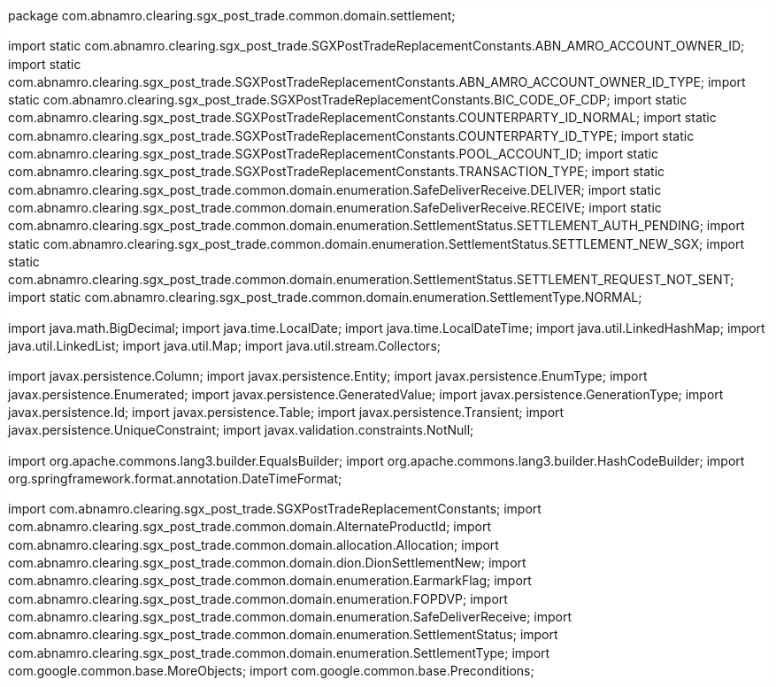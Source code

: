 package com.abnamro.clearing.sgx_post_trade.common.domain.settlement;

import static com.abnamro.clearing.sgx_post_trade.SGXPostTradeReplacementConstants.ABN_AMRO_ACCOUNT_OWNER_ID;
import static com.abnamro.clearing.sgx_post_trade.SGXPostTradeReplacementConstants.ABN_AMRO_ACCOUNT_OWNER_ID_TYPE;
import static com.abnamro.clearing.sgx_post_trade.SGXPostTradeReplacementConstants.BIC_CODE_OF_CDP;
import static com.abnamro.clearing.sgx_post_trade.SGXPostTradeReplacementConstants.COUNTERPARTY_ID_NORMAL;
import static com.abnamro.clearing.sgx_post_trade.SGXPostTradeReplacementConstants.COUNTERPARTY_ID_TYPE;
import static com.abnamro.clearing.sgx_post_trade.SGXPostTradeReplacementConstants.POOL_ACCOUNT_ID;
import static com.abnamro.clearing.sgx_post_trade.SGXPostTradeReplacementConstants.TRANSACTION_TYPE;
import static com.abnamro.clearing.sgx_post_trade.common.domain.enumeration.SafeDeliverReceive.DELIVER;
import static com.abnamro.clearing.sgx_post_trade.common.domain.enumeration.SafeDeliverReceive.RECEIVE;
import static com.abnamro.clearing.sgx_post_trade.common.domain.enumeration.SettlementStatus.SETTLEMENT_AUTH_PENDING;
import static com.abnamro.clearing.sgx_post_trade.common.domain.enumeration.SettlementStatus.SETTLEMENT_NEW_SGX;
import static com.abnamro.clearing.sgx_post_trade.common.domain.enumeration.SettlementStatus.SETTLEMENT_REQUEST_NOT_SENT;
import static com.abnamro.clearing.sgx_post_trade.common.domain.enumeration.SettlementType.NORMAL;

import java.math.BigDecimal;
import java.time.LocalDate;
import java.time.LocalDateTime;
import java.util.LinkedHashMap;
import java.util.LinkedList;
import java.util.Map;
import java.util.stream.Collectors;

import javax.persistence.Column;
import javax.persistence.Entity;
import javax.persistence.EnumType;
import javax.persistence.Enumerated;
import javax.persistence.GeneratedValue;
import javax.persistence.GenerationType;
import javax.persistence.Id;
import javax.persistence.Table;
import javax.persistence.Transient;
import javax.persistence.UniqueConstraint;
import javax.validation.constraints.NotNull;

import org.apache.commons.lang3.builder.EqualsBuilder;
import org.apache.commons.lang3.builder.HashCodeBuilder;
import org.springframework.format.annotation.DateTimeFormat;

import com.abnamro.clearing.sgx_post_trade.SGXPostTradeReplacementConstants;
import com.abnamro.clearing.sgx_post_trade.common.domain.AlternateProductId;
import com.abnamro.clearing.sgx_post_trade.common.domain.allocation.Allocation;
import com.abnamro.clearing.sgx_post_trade.common.domain.dion.DionSettlementNew;
import com.abnamro.clearing.sgx_post_trade.common.domain.enumeration.EarmarkFlag;
import com.abnamro.clearing.sgx_post_trade.common.domain.enumeration.FOPDVP;
import com.abnamro.clearing.sgx_post_trade.common.domain.enumeration.SafeDeliverReceive;
import com.abnamro.clearing.sgx_post_trade.common.domain.enumeration.SettlementStatus;
import com.abnamro.clearing.sgx_post_trade.common.domain.enumeration.SettlementType;
import com.google.common.base.MoreObjects;
import com.google.common.base.Preconditions;
